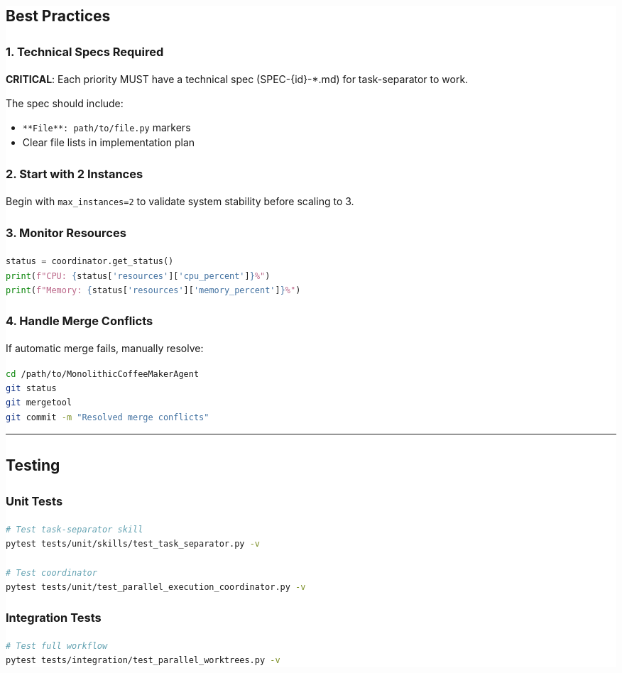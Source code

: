 ## Best Practices

### 1. Technical Specs Required

**CRITICAL**: Each priority MUST have a technical spec (SPEC-{id}-*.md) for task-separator to work.

The spec should include:
- `**File**: path/to/file.py` markers
- Clear file lists in implementation plan

### 2. Start with 2 Instances

Begin with `max_instances=2` to validate system stability before scaling to 3.

### 3. Monitor Resources

```python
status = coordinator.get_status()
print(f"CPU: {status['resources']['cpu_percent']}%")
print(f"Memory: {status['resources']['memory_percent']}%")
```

### 4. Handle Merge Conflicts

If automatic merge fails, manually resolve:

```bash
cd /path/to/MonolithicCoffeeMakerAgent
git status
git mergetool
git commit -m "Resolved merge conflicts"
```

---

## Testing

### Unit Tests

```bash
# Test task-separator skill
pytest tests/unit/skills/test_task_separator.py -v

# Test coordinator
pytest tests/unit/test_parallel_execution_coordinator.py -v
```

### Integration Tests

```bash
# Test full workflow
pytest tests/integration/test_parallel_worktrees.py -v
```
